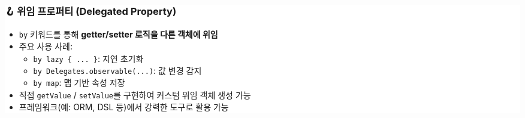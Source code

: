 
### 🪝 위임 프로퍼티 (Delegated Property)

- `by` 키워드를 통해 **getter/setter 로직을 다른 객체에 위임**
- 주요 사용 사례:
    - `by lazy { ... }`: 지연 초기화
    - `by Delegates.observable(...)`: 값 변경 감지
    - `by map`: 맵 기반 속성 저장
- 직접 `getValue` / `setValue`를 구현하여 커스텀 위임 객체 생성 가능
- 프레임워크(예: ORM, DSL 등)에서 강력한 도구로 활용 가능
